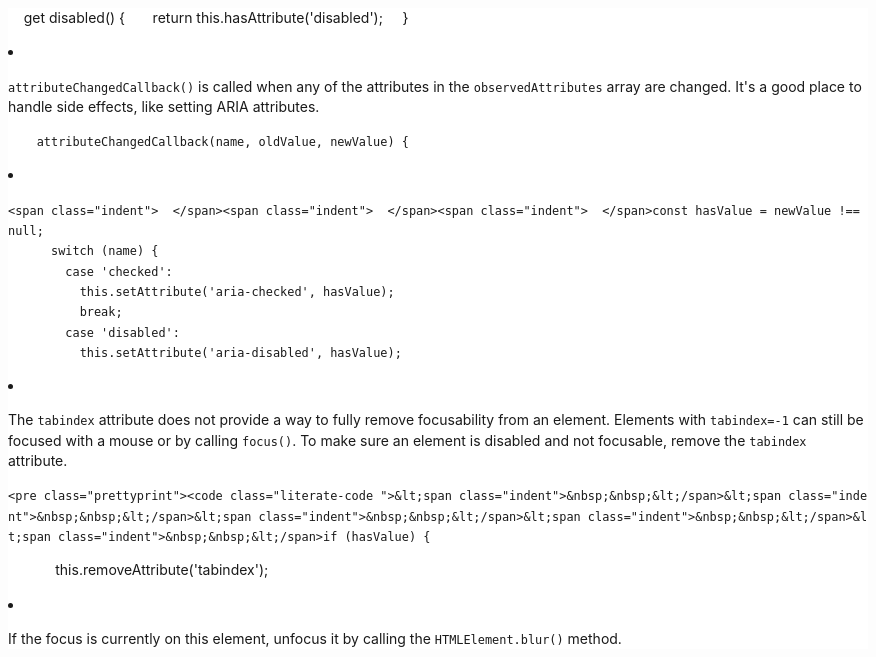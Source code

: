 <span class="indent">&nbsp;&nbsp;</span><span class="indent">&nbsp;&nbsp;</span>get disabled() {
<span class="indent">&nbsp;&nbsp;</span><span class="indent">&nbsp;&nbsp;</span><span class="indent">&nbsp;&nbsp;</span>return this.hasAttribute('disabled');
<span class="indent">&nbsp;&nbsp;</span><span class="indent">&nbsp;&nbsp;</span>}</code></pre>
  </li>
  <li class="blockcomment ">
    <div class="literate-text ">
      <p>
        <code>attributeChangedCallback()</code> is called when any of the attributes in the
<code>observedAttributes</code> array are changed. It's a good place to handle side effects, like setting ARIA attributes.
      </p>
    </div>
<pre class="prettyprint"><code class="literate-code "><span class="indent">&nbsp;&nbsp;</span><span class="indent">&nbsp;&nbsp;</span>attributeChangedCallback(name, oldValue, newValue) {</code></pre>
  </li>
  
  <li class="linecomment ">
    
<div class="literate-text empty"></div>
<pre class="prettyprint"><code class="literate-code ">&lt;span class="indent">&nbsp;&nbsp;&lt;/span>&lt;span class="indent">&nbsp;&nbsp;&lt;/span>&lt;span class="indent">&nbsp;&nbsp;&lt;/span>const hasValue = newValue !== null;
<span class="indent">&nbsp;&nbsp;</span><span class="indent">&nbsp;&nbsp;</span><span class="indent">&nbsp;&nbsp;</span>switch (name) {
<span class="indent">&nbsp;&nbsp;</span><span class="indent">&nbsp;&nbsp;</span><span class="indent">&nbsp;&nbsp;</span><span class="indent">&nbsp;&nbsp;</span>case 'checked':
<span class="indent">&nbsp;&nbsp;</span><span class="indent">&nbsp;&nbsp;</span><span class="indent">&nbsp;&nbsp;</span><span class="indent">&nbsp;&nbsp;</span><span class="indent">&nbsp;&nbsp;</span>this.setAttribute('aria-checked', hasValue);
<span class="indent">&nbsp;&nbsp;</span><span class="indent">&nbsp;&nbsp;</span><span class="indent">&nbsp;&nbsp;</span><span class="indent">&nbsp;&nbsp;</span><span class="indent">&nbsp;&nbsp;</span>break;
<span class="indent">&nbsp;&nbsp;</span><span class="indent">&nbsp;&nbsp;</span><span class="indent">&nbsp;&nbsp;</span><span class="indent">&nbsp;&nbsp;</span>case 'disabled':
<span class="indent">&nbsp;&nbsp;</span><span class="indent">&nbsp;&nbsp;</span><span class="indent">&nbsp;&nbsp;</span><span class="indent">&nbsp;&nbsp;</span><span class="indent">&nbsp;&nbsp;</span>this.setAttribute('aria-disabled', hasValue);</code></pre>
  </li>
  <li class="linecomment ">
    <div class="literate-text ">
      <p>
        The <code>tabindex</code> attribute does not provide a way to fully remove focusability from an element. Elements with <code>tabindex=-1</code> can still be focused with a mouse or by calling <code>focus()</code>. To make sure an element is disabled and not focusable, remove the <code>tabindex</code> attribute.
      </p>
    </div>
    
    <pre class="prettyprint"><code class="literate-code ">&lt;span class="indent">&nbsp;&nbsp;&lt;/span>&lt;span class="indent">&nbsp;&nbsp;&lt;/span>&lt;span class="indent">&nbsp;&nbsp;&lt;/span>&lt;span class="indent">&nbsp;&nbsp;&lt;/span>&lt;span class="indent">&nbsp;&nbsp;&lt;/span>if (hasValue) {
<span class="indent">&nbsp;&nbsp;</span><span class="indent">&nbsp;&nbsp;</span><span class="indent">&nbsp;&nbsp;</span><span class="indent">&nbsp;&nbsp;</span><span class="indent">&nbsp;&nbsp;</span><span class="indent">&nbsp;&nbsp;</span>this.removeAttribute('tabindex');</code></pre>
  </li>
  <li class="linecomment ">
    <div class="literate-text ">
      <p>
        If the focus is currently on this element, unfocus it by calling the <code>HTMLElement.blur()</code> method.
      </p>
    </div>
    